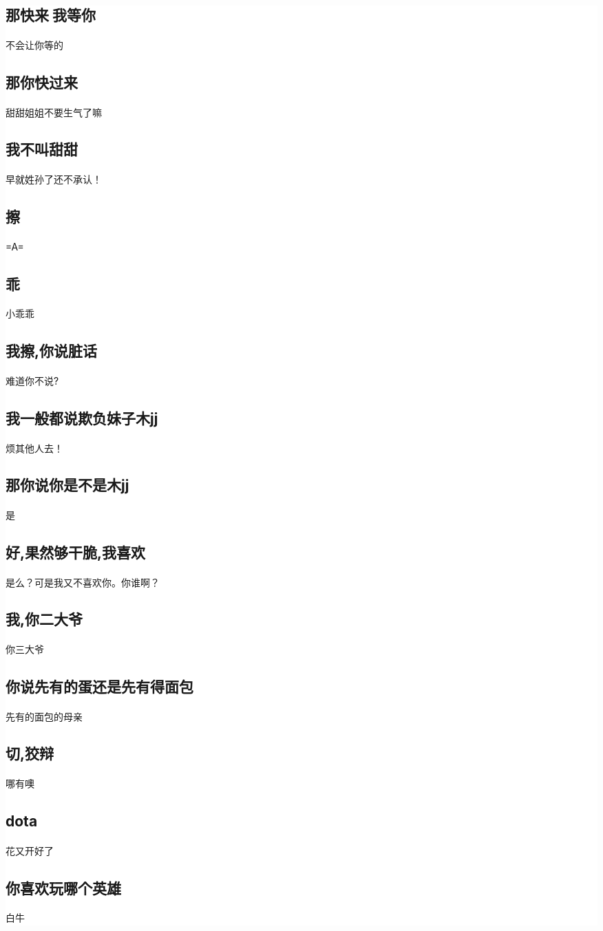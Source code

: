 ## 那快来 我等你
不会让你等的

## 那你快过来
甜甜姐姐不要生气了嘛

## 我不叫甜甜
早就姓孙了还不承认！

## 擦
=A=

## 乖
小乖乖

## 我擦,你说脏话
难道你不说?

## 我一般都说欺负妹子木jj
烦其他人去！

## 那你说你是不是木jj
是

## 好,果然够干脆,我喜欢
是么？可是我又不喜欢你。你谁啊？

## 我,你二大爷
你三大爷

## 你说先有的蛋还是先有得面包
先有的面包的母亲

## 切,狡辩
哪有噢

## dota
花又开好了

## 你喜欢玩哪个英雄
白牛
